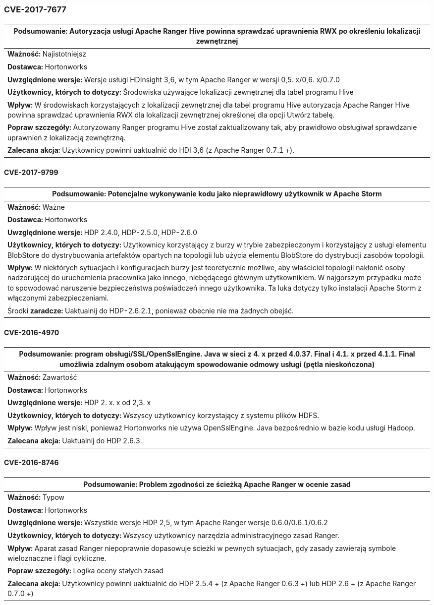 ### <a name="cve-2017-7677"></a>**CVE-2017-7677**

| **Podsumowanie:** Autoryzacja usługi Apache Ranger Hive powinna sprawdzać uprawnienia RWX po określeniu lokalizacji zewnętrznej |
|--------------------------------------------------------------------------------------------------|
| **Ważność:** Najistotniejsz                                                                           |
| **Dostawca:** Hortonworks                                                                          |
| **Uwzględnione wersje:** Wersje usługi HDInsight 3,6, w tym Apache Ranger w wersji 0,5. x/0,6. x/0.7.0 |
| **Użytkownicy, których to dotyczy:** Środowiska używające lokalizacji zewnętrznej dla tabel programu Hive |
| **Wpływ:** W środowiskach korzystających z lokalizacji zewnętrznej dla tabel programu Hive autoryzacja Apache Ranger Hive powinna sprawdzać uprawnienia RWX dla lokalizacji zewnętrznej określonej dla opcji Utwórz tabelę. |
| **Popraw szczegóły:** Autoryzowany Ranger programu Hive został zaktualizowany tak, aby prawidłowo obsługiwał sprawdzanie uprawnień z lokalizacją zewnętrzną. |
| **Zalecana akcja:** Użytkownicy powinni uaktualnić do HDI 3,6 (z Apache Ranger 0.7.1 +). |

#### <a name="cve-2017-9799"></a>**CVE-2017-9799**

| **Podsumowanie:** Potencjalne wykonywanie kodu jako nieprawidłowy użytkownik w Apache Storm |
|--------------------------------------------------------------------------------------------------|
|**Ważność:** Ważne |
| **Dostawca:** Hortonworks |
| **Uwzględnione wersje:** HDP 2.4.0, HDP-2.5.0, HDP-2.6.0 |
| **Użytkownicy, których to dotyczy:** Użytkownicy korzystający z burzy w trybie zabezpieczonym i korzystający z usługi elementu BlobStore do dystrybuowania artefaktów opartych na topologii lub użycia elementu BlobStore do dystrybucji zasobów topologii. |
| **Wpływ:** W niektórych sytuacjach i konfiguracjach burzy jest teoretycznie możliwe, aby właściciel topologii nakłonić osoby nadzorującej do uruchomienia pracownika jako innego, niebędącego głównym użytkownikiem. W najgorszym przypadku może to spowodować naruszenie bezpieczeństwa poświadczeń innego użytkownika. Ta luka dotyczy tylko instalacji Apache Storm z włączonymi zabezpieczeniami. |
| Środki **zaradcze:** Uaktualnij do HDP-2.6.2.1, ponieważ obecnie nie ma żadnych obejść.  |

#### <a name="cve-2016-4970"></a>**CVE-2016-4970**

| **Podsumowanie:** program obsługi/SSL/OpenSslEngine. Java w sieci z 4. x przed 4.0.37. Final i 4.1. x przed 4.1.1. Final umożliwia zdalnym osobom atakującym spowodowanie odmowy usługi (pętla nieskończona) |
|--------------------------------------------------------------------------------------------------|
| **Ważność:** Zawartość  |
| **Dostawca:** Hortonworks  |
| **Uwzględnione wersje:** HDP 2. x. x od 2,3. x  |
| **Użytkownicy, których to dotyczy:** Wszyscy użytkownicy korzystający z systemu plików HDFS. |
| **Wpływ:** Wpływ jest niski, ponieważ Hortonworks nie używa OpenSslEngine. Java bezpośrednio w bazie kodu usługi Hadoop.     |
| **Zalecana akcja:** Uaktualnij do HDP 2.6.3.   |

#### <a name="cve-2016-8746"></a>**CVE-2016-8746**

| **Podsumowanie:** Problem zgodności ze ścieżką Apache Ranger w ocenie zasad                                                                    |
|----------------------------------------------------------------------------------------------------------------------------------------|
| **Ważność:** Typow                                                                                                                   |
| **Dostawca:** Hortonworks                                                                                                                |
| **Uwzględnione wersje:** Wszystkie wersje HDP 2,5, w tym Apache Ranger wersje 0.6.0/0.6.1/0.6.2                                         |
| **Użytkownicy, których to dotyczy:** Wszyscy użytkownicy narzędzia administracyjnego zasad Ranger.                                                                         |
| **Wpływ:** Aparat zasad Ranger niepoprawnie dopasowuje ścieżki w pewnych sytuacjach, gdy zasady zawierają symbole wieloznaczne i flagi cykliczne. |
| **Popraw szczegóły:** Logika oceny stałych zasad                                                                                          |
| **Zalecana akcja:** Użytkownicy powinni uaktualnić do HDP 2.5.4 + (z Apache Ranger 0.6.3 +) lub HDP 2.6 + (z Apache Ranger 0.7.0 +)         |
